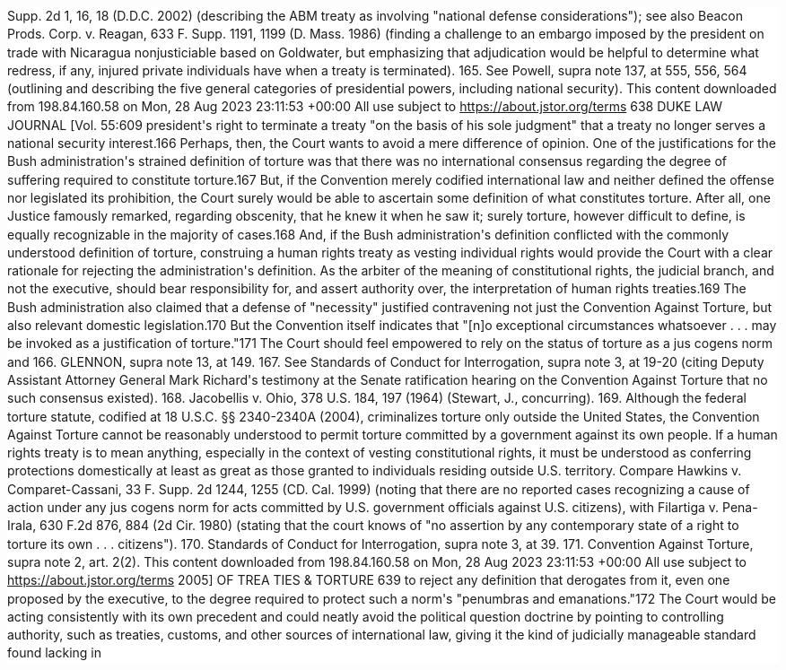  Supp. 2d 1, 16, 18 (D.D.C. 2002) (describing the ABM treaty as involving "national defense 
 considerations"); see also Beacon Prods. Corp. v. Reagan, 633 F. Supp. 1191, 1199 (D. Mass. 
 1986) (finding a challenge to an embargo imposed by the president on trade with Nicaragua 
 nonjusticiable based on Goldwater, but emphasizing that adjudication would be helpful to 
 determine what redress, if any, injured private individuals have when a treaty is terminated). 
 165. See Powell, supra note 137, at 555, 556, 564 (outlining and describing the five general 
 categories of presidential powers, including national security). 
This content downloaded from 
           198.84.160.58 on Mon, 28 Aug 2023 23:11:53 +00:00             
All use subject to https://about.jstor.org/terms 638 DUKE LAW JOURNAL [Vol. 55:609 
 president's right to terminate a treaty "on the basis of his sole 
 judgment" that a treaty no longer serves a national security interest.166 
 Perhaps, then, the Court wants to avoid a mere difference of 
 opinion. One of the justifications for the Bush administration's 
 strained definition of torture was that there was no international 
 consensus regarding the degree of suffering required to constitute 
 torture.167 But, if the Convention merely codified international law 
 and neither defined the offense nor legislated its prohibition, the 
 Court surely would be able to ascertain some definition of what 
 constitutes torture. After all, one Justice famously remarked, 
 regarding obscenity, that he knew it when he saw it; surely torture, 
 however difficult to define, is equally recognizable in the majority of 
 cases.168 And, if the Bush administration's definition conflicted with 
 the commonly understood definition of torture, construing a human 
 rights treaty as vesting individual rights would provide the Court with 
 a clear rationale for rejecting the administration's definition. As the 
 arbiter of the meaning of constitutional rights, the judicial branch, 
 and not the executive, should bear responsibility for, and assert 
 authority over, the interpretation of human rights treaties.169 
 The Bush administration also claimed that a defense of 
 "necessity" justified contravening not just the Convention Against 
 Torture, but also relevant domestic legislation.170 But the Convention 
 itself indicates that "[n]o exceptional circumstances whatsoever . . . 
 may be invoked as a justification of torture."171 The Court should feel 
 empowered to rely on the status of torture as a jus cogens norm and 
 166. GLENNON, supra note 13, at 149. 
 167. See Standards of Conduct for Interrogation, supra note 3, at 19-20 (citing Deputy 
 Assistant Attorney General Mark Richard's testimony at the Senate ratification hearing on the 
 Convention Against Torture that no such consensus existed). 
 168. Jacobellis v. Ohio, 378 U.S. 184, 197 (1964) (Stewart, J., concurring). 
 169. Although the federal torture statute, codified at 18 U.S.C. §§ 2340-2340A (2004), 
 criminalizes torture only outside the United States, the Convention Against Torture cannot be 
 reasonably understood to permit torture committed by a government against its own people. If 
 a human rights treaty is to mean anything, especially in the context of vesting constitutional 
 rights, it must be understood as conferring protections domestically at least as great as those 
 granted to individuals residing outside U.S. territory. Compare Hawkins v. Comparet-Cassani, 
 33 F. Supp. 2d 1244, 1255 (CD. Cal. 1999) (noting that there are no reported cases recognizing a 
 cause of action under any jus cogens norm for acts committed by U.S. government officials 
 against U.S. citizens), with Filartiga v. Pena-Irala, 630 F.2d 876, 884 (2d Cir. 1980) (stating that 
 the court knows of "no assertion by any contemporary state of a right to torture its own . . . 
 citizens"). 
 170. Standards of Conduct for Interrogation, supra note 3, at 39. 
 171. Convention Against Torture, supra note 2, art. 2(2). 
This content downloaded from 
           198.84.160.58 on Mon, 28 Aug 2023 23:11:53 +00:00             
All use subject to https://about.jstor.org/terms 2005] OF TREA TIES & TORTURE 639 
 to reject any definition that derogates from it, even one proposed by 
 the executive, to the degree required to protect such a norm's 
 "penumbras and emanations."172 The Court would be acting 
 consistently with its own precedent and could neatly avoid the 
 political question doctrine by pointing to controlling authority, such 
 as treaties, customs, and other sources of international law, giving it 
 the kind of judicially manageable standard found lacking in 